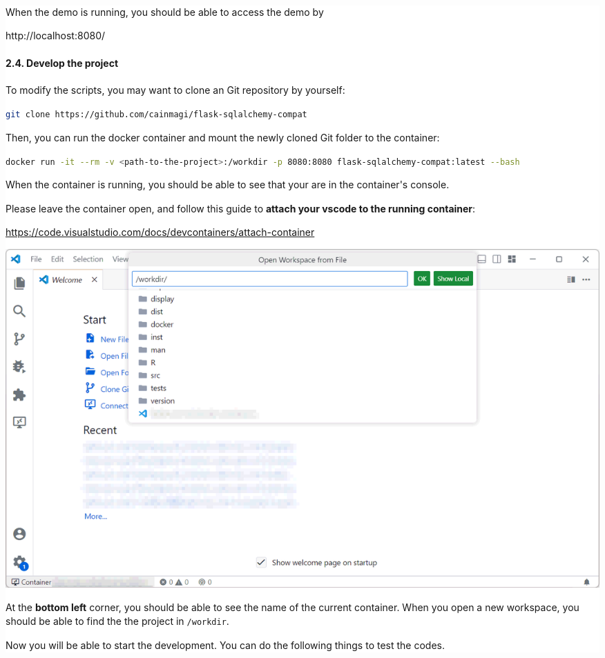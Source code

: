 When the demo is running, you should be able to access the demo by

http://localhost:8080/

#### 2.4. Develop the project

To modify the scripts, you may want to clone an Git repository by yourself:

``` sh
git clone https://github.com/cainmagi/flask-sqlalchemy-compat
```

Then, you can run the docker container and mount the newly cloned Git folder to the container:

``` sh
docker run -it --rm -v <path-to-the-project>:/workdir -p 8080:8080 flask-sqlalchemy-compat:latest --bash
```

When the container is running, you should be able to see that your are in the container's console.

Please leave the container open, and follow this guide to **attach your vscode to the running container**:

https://code.visualstudio.com/docs/devcontainers/attach-container

![docker-dev](./display/docker-dev.png)

At the **bottom left** corner, you should be able to see the name of the current container. When you open a new workspace, you should be able to find the the project in `/workdir`.

Now you will be able to start the development. You can do the following things to test the codes.
